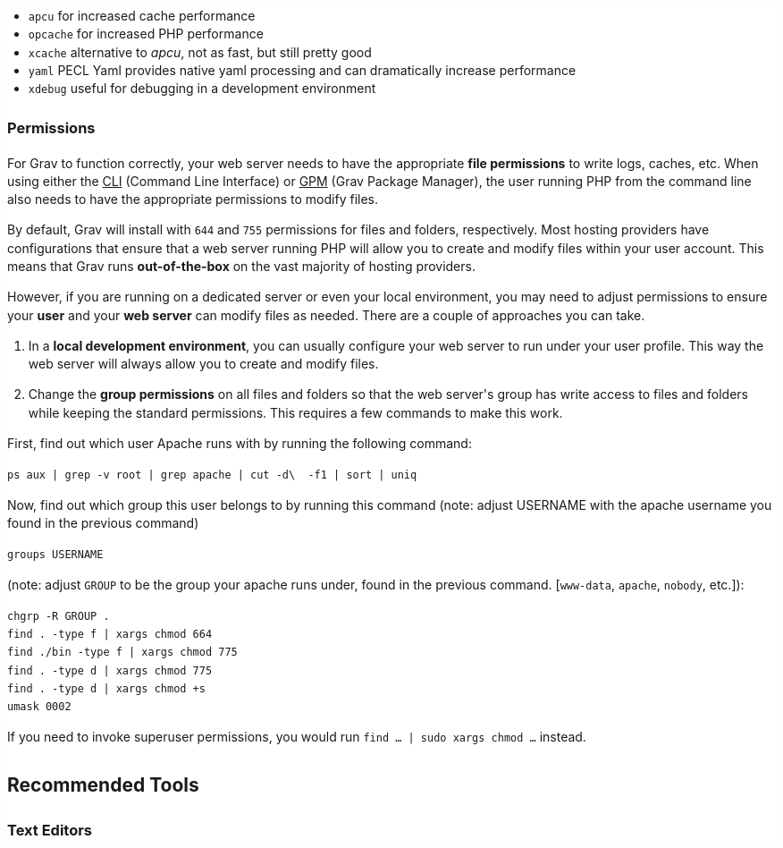 * `apcu` for increased cache performance
* `opcache` for increased PHP performance
* `xcache` alternative to *apcu*, not as fast, but still pretty good
* `yaml` PECL Yaml provides native yaml processing and can dramatically increase performance
* `xdebug` useful for debugging in a development environment

### Permissions

For Grav to function correctly, your web server needs to have the appropriate **file permissions** to write logs, caches, etc. When using either the [CLI](/advanced/grav-cli) (Command Line Interface) or [GPM](/advanced/grav-gpm) (Grav Package Manager), the user running PHP from the command line also needs to have the appropriate permissions to modify files.

By default, Grav will install with `644` and `755` permissions for files and folders, respectively. Most hosting providers have configurations that ensure that a web server running PHP will allow you to create and modify files within your user account. This means that Grav runs **out-of-the-box** on the vast majority of hosting providers.

However, if you are running on a dedicated server or even your local environment, you may need to adjust permissions to ensure your **user** and your **web server** can modify files as needed. There are a couple of approaches you can take.

1. In a **local development environment**, you can usually configure your web server to run under your user profile. This way the web server will always allow you to create and modify files.

2. Change the **group permissions** on all files and folders so that the web server's group has write access to files and folders while keeping the standard permissions. This requires a few commands to make this work.

First, find out which user Apache runs with by running the following command:
```
ps aux | grep -v root | grep apache | cut -d\  -f1 | sort | uniq 
```
Now, find out which group this user belongs to by running this command (note: adjust USERNAME with the apache username you found in the previous command)
```
groups USERNAME
```
(note: adjust `GROUP` to be the group your apache runs under, found in the previous command. [`www-data`, `apache`, `nobody`, etc.]):

```
chgrp -R GROUP .
find . -type f | xargs chmod 664
find ./bin -type f | xargs chmod 775
find . -type d | xargs chmod 775
find . -type d | xargs chmod +s
umask 0002
```

If you need to invoke superuser permissions, you would run `find … | sudo xargs chmod …` instead.

## Recommended Tools

### Text Editors
